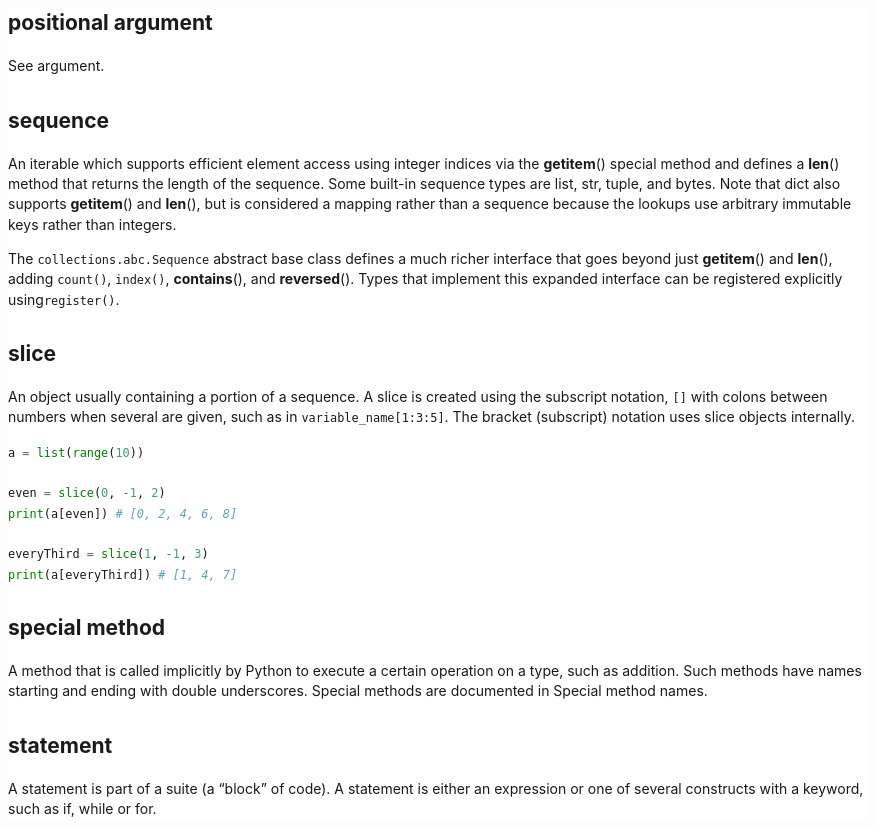 
## positional argument
See argument.


## sequence  
An iterable which supports efficient element access using 
integer indices via the __getitem__() special method and 
defines a __len__() method that returns the length of the 
sequence. Some built-in sequence types are list, str, 
tuple, and bytes. Note that dict also supports 
__getitem__() and __len__(), but is considered a mapping 
rather than a sequence because the lookups use arbitrary 
immutable keys rather than integers.

The `collections.abc.Sequence` abstract base class defines 
a much richer interface that goes beyond just __getitem__() 
and __len__(), adding `count()`, `index()`, __contains__(), 
and __reversed__(). Types that implement this expanded 
interface can be registered explicitly using`register()`.


## slice
An object usually containing a portion of a sequence.  A 
slice is created using the subscript notation, `[]` with 
colons between numbers when several are given, such as in 
`variable_name[1:3:5]`.  The bracket (subscript) notation 
uses slice objects internally.

```python
a = list(range(10))

even = slice(0, -1, 2)
print(a[even]) # [0, 2, 4, 6, 8]

everyThird = slice(1, -1, 3)
print(a[everyThird]) # [1, 4, 7]

```

## special method
A method that is called implicitly by Python to execute a 
certain operation on a type, such as addition.  Such 
methods have names starting and ending with double 
underscores. Special methods are documented in Special 
method names.  


## statement
A statement is part of a suite (a “block” of code).  A 
statement is either an expression or one of several 
constructs with a keyword, such as if, while or for.
